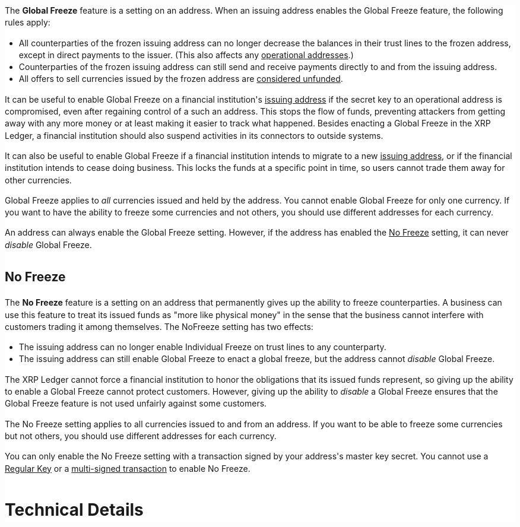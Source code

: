 The **Global Freeze** feature is a setting on an address. When an issuing address enables the Global Freeze feature, the following rules apply:

* All counterparties of the frozen issuing address can no longer decrease the balances in their trust lines to the frozen address, except in direct payments to the issuer. (This also affects any [operational addresses](issuing-and-operational-addresses.html).)
* Counterparties of the frozen issuing address can still send and receive payments directly to and from the issuing address.
* All offers to sell currencies issued by the frozen address are [considered unfunded](offers.html#lifecycle-of-an-offer).

It can be useful to enable Global Freeze on a financial institution's [issuing address](issuing-and-operational-addresses.html) if the secret key to an operational address is compromised, even after regaining control of a such an address. This stops the flow of funds, preventing attackers from getting away with any more money or at least making it easier to track what happened. Besides enacting a Global Freeze in the XRP Ledger, a financial institution should also suspend activities in its connectors to outside systems.

It can also be useful to enable Global Freeze if a financial institution intends to migrate to a new [issuing address](issuing-and-operational-addresses.html), or if the financial institution intends to cease doing business. This locks the funds at a specific point in time, so users cannot trade them away for other currencies.

Global Freeze applies to _all_ currencies issued and held by the address. You cannot enable Global Freeze for only one currency. If you want to have the ability to freeze some currencies and not others, you should use different addresses for each currency.

An address can always enable the Global Freeze setting. However, if the address has enabled the [No Freeze](#no-freeze) setting, it can never _disable_ Global Freeze.


## No Freeze

The **No Freeze** feature is a setting on an address that permanently gives up the ability to freeze counterparties. A business can use this feature to treat its issued funds as "more like physical money" in the sense that the business cannot interfere with customers trading it among themselves. The NoFreeze setting has two effects:

* The issuing address can no longer enable Individual Freeze on trust lines to any counterparty.
* The issuing address can still enable Global Freeze to enact a global freeze, but the address cannot _disable_ Global Freeze.

The XRP Ledger cannot force a financial institution to honor the obligations that its issued funds represent, so giving up the ability to enable a Global Freeze cannot protect customers. However, giving up the ability to _disable_ a Global Freeze ensures that the Global Freeze feature is not used unfairly against some customers.

The No Freeze setting applies to all currencies issued to and from an address. If you want to be able to freeze some currencies but not others, you should use different addresses for each currency.

You can only enable the No Freeze setting with a transaction signed by your address's master key secret. You cannot use a [Regular Key](setregularkey.html) or a [multi-signed transaction](multi-signing.html) to enable No Freeze.


# Technical Details
